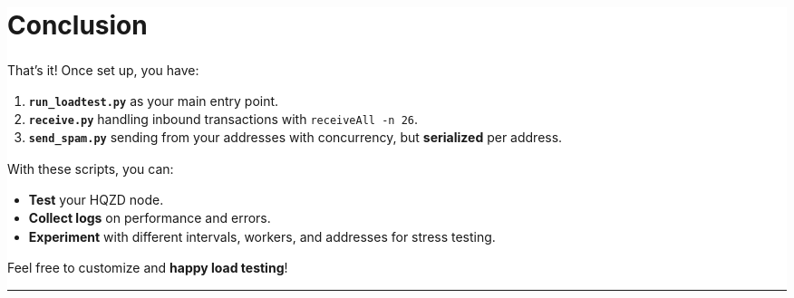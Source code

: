 # Conclusion

That’s it! Once set up, you have:

1. **`run_loadtest.py`** as your main entry point.  
2. **`receive.py`** handling inbound transactions with `receiveAll -n 26`.  
3. **`send_spam.py`** sending from your addresses with concurrency, but **serialized** per address.  

With these scripts, you can:

- **Test** your HQZD node.  
- **Collect logs** on performance and errors.  
- **Experiment** with different intervals, workers, and addresses for stress testing.

Feel free to customize and **happy load testing**!

-------------------------

